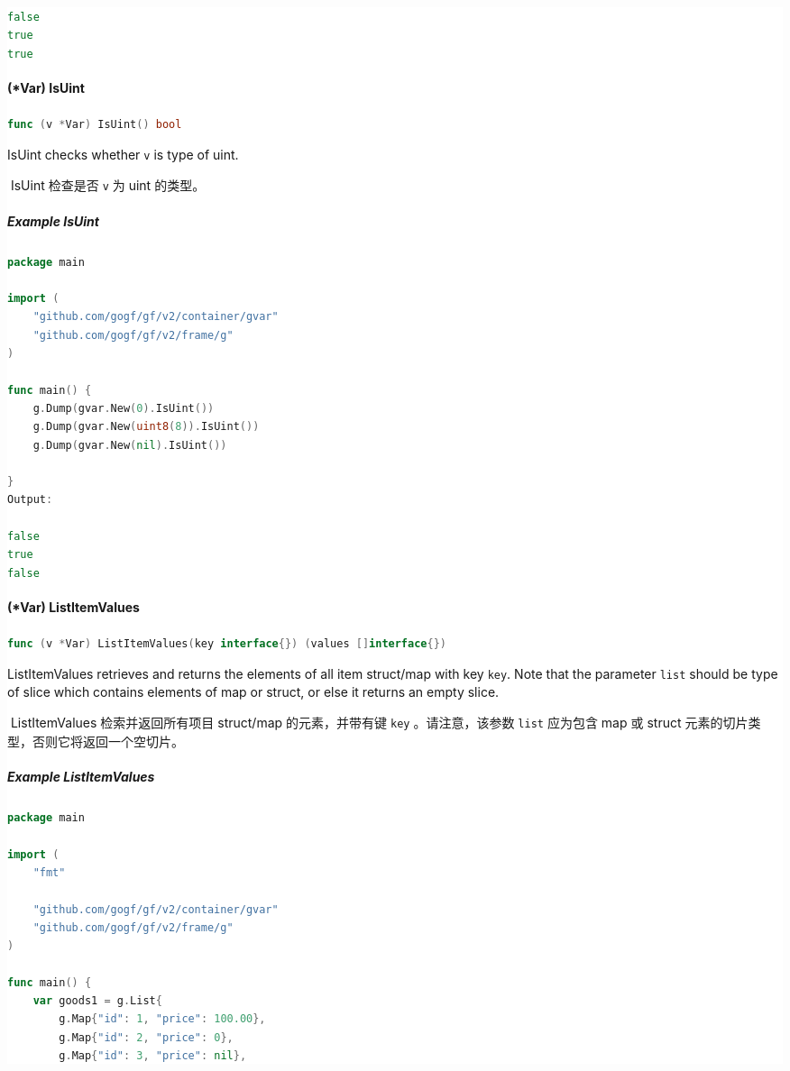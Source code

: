 ``` go
false
true
true
```

#### (*Var) IsUint

```go
func (v *Var) IsUint() bool
```

IsUint checks whether `v` is type of uint.

​	IsUint 检查是否 `v` 为 uint 的类型。

##### Example IsUint

``` go
package main

import (
	"github.com/gogf/gf/v2/container/gvar"
	"github.com/gogf/gf/v2/frame/g"
)

func main() {
	g.Dump(gvar.New(0).IsUint())
	g.Dump(gvar.New(uint8(8)).IsUint())
	g.Dump(gvar.New(nil).IsUint())

}
Output:

false
true
false
```

#### (*Var) ListItemValues

```go
func (v *Var) ListItemValues(key interface{}) (values []interface{})
```

ListItemValues retrieves and returns the elements of all item struct/map with key `key`. Note that the parameter `list` should be type of slice which contains elements of map or struct, or else it returns an empty slice.

​	ListItemValues 检索并返回所有项目 struct/map 的元素，并带有键 `key` 。请注意，该参数 `list` 应为包含 map 或 struct 元素的切片类型，否则它将返回一个空切片。

##### Example ListItemValues

``` go
package main

import (
	"fmt"

	"github.com/gogf/gf/v2/container/gvar"
	"github.com/gogf/gf/v2/frame/g"
)

func main() {
	var goods1 = g.List{
		g.Map{"id": 1, "price": 100.00},
		g.Map{"id": 2, "price": 0},
		g.Map{"id": 3, "price": nil},
```